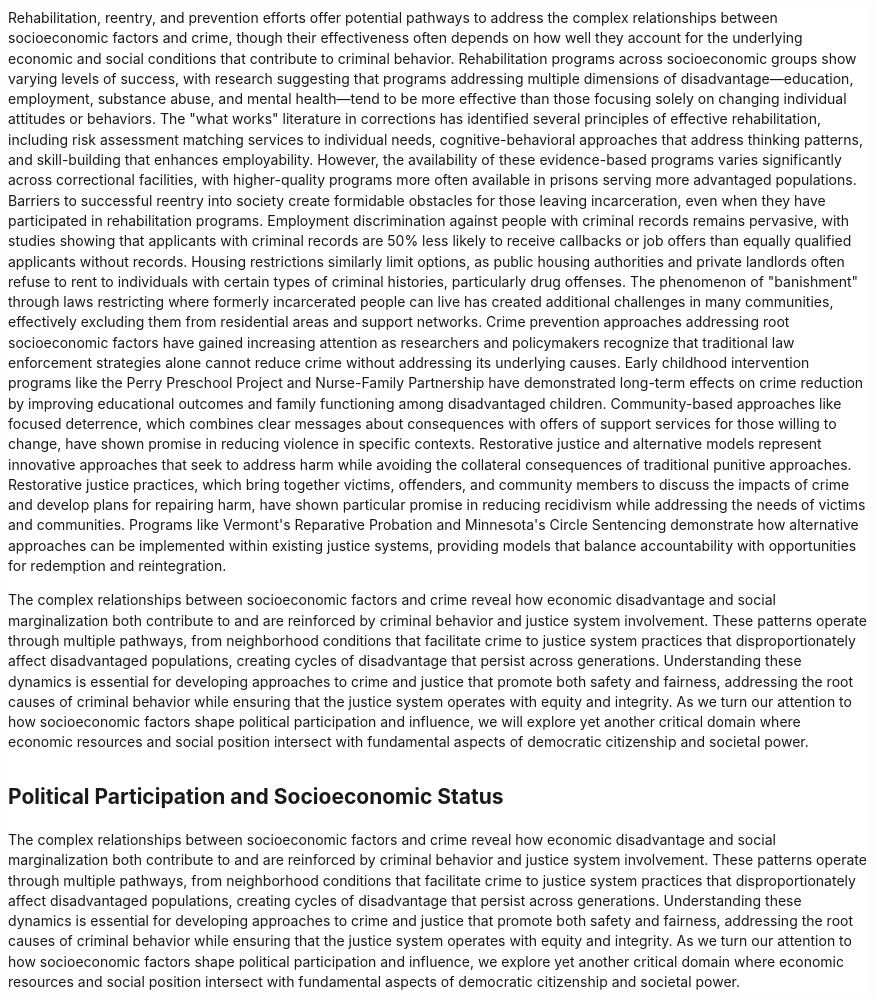 Rehabilitation, reentry, and prevention efforts offer potential pathways to address the complex relationships between socioeconomic factors and crime, though their effectiveness often depends on how well they account for the underlying economic and social conditions that contribute to criminal behavior. Rehabilitation programs across socioeconomic groups show varying levels of success, with research suggesting that programs addressing multiple dimensions of disadvantage—education, employment, substance abuse, and mental health—tend to be more effective than those focusing solely on changing individual attitudes or behaviors. The "what works" literature in corrections has identified several principles of effective rehabilitation, including risk assessment matching services to individual needs, cognitive-behavioral approaches that address thinking patterns, and skill-building that enhances employability. However, the availability of these evidence-based programs varies significantly across correctional facilities, with higher-quality programs more often available in prisons serving more advantaged populations. Barriers to successful reentry into society create formidable obstacles for those leaving incarceration, even when they have participated in rehabilitation programs. Employment discrimination against people with criminal records remains pervasive, with studies showing that applicants with criminal records are 50% less likely to receive callbacks or job offers than equally qualified applicants without records. Housing restrictions similarly limit options, as public housing authorities and private landlords often refuse to rent to individuals with certain types of criminal histories, particularly drug offenses. The phenomenon of "banishment" through laws restricting where formerly incarcerated people can live has created additional challenges in many communities, effectively excluding them from residential areas and support networks. Crime prevention approaches addressing root socioeconomic factors have gained increasing attention as researchers and policymakers recognize that traditional law enforcement strategies alone cannot reduce crime without addressing its underlying causes. Early childhood intervention programs like the Perry Preschool Project and Nurse-Family Partnership have demonstrated long-term effects on crime reduction by improving educational outcomes and family functioning among disadvantaged children. Community-based approaches like focused deterrence, which combines clear messages about consequences with offers of support services for those willing to change, have shown promise in reducing violence in specific contexts. Restorative justice and alternative models represent innovative approaches that seek to address harm while avoiding the collateral consequences of traditional punitive approaches. Restorative justice practices, which bring together victims, offenders, and community members to discuss the impacts of crime and develop plans for repairing harm, have shown particular promise in reducing recidivism while addressing the needs of victims and communities. Programs like Vermont's Reparative Probation and Minnesota's Circle Sentencing demonstrate how alternative approaches can be implemented within existing justice systems, providing models that balance accountability with opportunities for redemption and reintegration.

The complex relationships between socioeconomic factors and crime reveal how economic disadvantage and social marginalization both contribute to and are reinforced by criminal behavior and justice system involvement. These patterns operate through multiple pathways, from neighborhood conditions that facilitate crime to justice system practices that disproportionately affect disadvantaged populations, creating cycles of disadvantage that persist across generations. Understanding these dynamics is essential for developing approaches to crime and justice that promote both safety and fairness, addressing the root causes of criminal behavior while ensuring that the justice system operates with equity and integrity. As we turn our attention to how socioeconomic factors shape political participation and influence, we will explore yet another critical domain where economic resources and social position intersect with fundamental aspects of democratic citizenship and societal power.

## Political Participation and Socioeconomic Status

The complex relationships between socioeconomic factors and crime reveal how economic disadvantage and social marginalization both contribute to and are reinforced by criminal behavior and justice system involvement. These patterns operate through multiple pathways, from neighborhood conditions that facilitate crime to justice system practices that disproportionately affect disadvantaged populations, creating cycles of disadvantage that persist across generations. Understanding these dynamics is essential for developing approaches to crime and justice that promote both safety and fairness, addressing the root causes of criminal behavior while ensuring that the justice system operates with equity and integrity. As we turn our attention to how socioeconomic factors shape political participation and influence, we explore yet another critical domain where economic resources and social position intersect with fundamental aspects of democratic citizenship and societal power.
